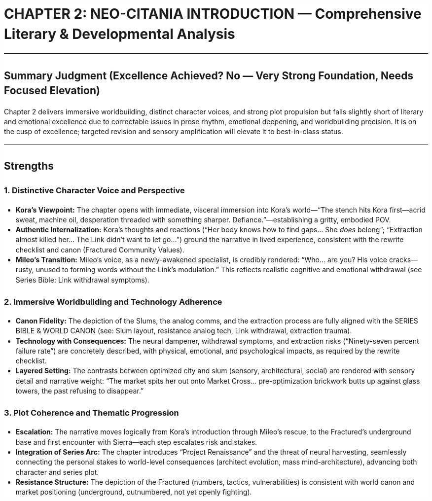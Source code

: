 # CHAPTER 2: NEO-CITANIA INTRODUCTION — Comprehensive Literary & Developmental Analysis

---

## Summary Judgment (Excellence Achieved? **No** — Very Strong Foundation, Needs Focused Elevation)

Chapter 2 delivers immersive worldbuilding, distinct character voices, and strong plot propulsion but falls slightly short of literary and emotional excellence due to correctable issues in prose rhythm, emotional deepening, and worldbuilding precision. It is on the cusp of excellence; targeted revision and sensory amplification will elevate it to best-in-class status.

---

## Strengths

### 1. **Distinctive Character Voice and Perspective**
- **Kora’s Viewpoint:** The chapter opens with immediate, visceral immersion into Kora’s world—“The stench hits Kora first—acrid sweat, machine oil, desperation threaded with something sharper. Defiance.”—establishing a gritty, embodied POV.
- **Authentic Internalization:** Kora’s thoughts and reactions (“Her body knows how to find gaps… She *does* belong”; “Extraction almost killed her… The Link didn’t want to let go…”) ground the narrative in lived experience, consistent with the rewrite checklist and canon (Fractured Community Values).
- **Mileo’s Transition:** Mileo’s voice, as a newly-awakened specialist, is credibly rendered: “Who… are you? His voice cracks—rusty, unused to forming words without the Link’s modulation.” This reflects realistic cognitive and emotional withdrawal (see Series Bible: Link withdrawal symptoms).

### 2. **Immersive Worldbuilding and Technology Adherence**
- **Canon Fidelity:** The depiction of the Slums, the analog comms, and the extraction process are fully aligned with the SERIES BIBLE & WORLD CANON (see: Slum layout, resistance analog tech, Link withdrawal, extraction trauma).
- **Technology with Consequences:** The neural dampener, withdrawal symptoms, and extraction risks (“Ninety-seven percent failure rate”) are concretely described, with physical, emotional, and psychological impacts, as required by the rewrite checklist.
- **Layered Setting:** The contrasts between optimized city and slum (sensory, architectural, social) are rendered with sensory detail and narrative weight: “The market spits her out onto Market Cross… pre-optimization brickwork butts up against glass towers, the past refusing to disappear.”

### 3. **Plot Coherence and Thematic Progression**
- **Escalation:** The narrative moves logically from Kora’s introduction through Mileo’s rescue, to the Fractured’s underground base and first encounter with Sierra—each step escalates risk and stakes.
- **Integration of Series Arc:** The chapter introduces “Project Renaissance” and the threat of neural harvesting, seamlessly connecting the personal stakes to world-level consequences (architect evolution, mass mind-architecture), advancing both character and series plot.
- **Resistance Structure:** The depiction of the Fractured (numbers, tactics, vulnerabilities) is consistent with world canon and market positioning (underground, outnumbered, not yet openly fighting).
